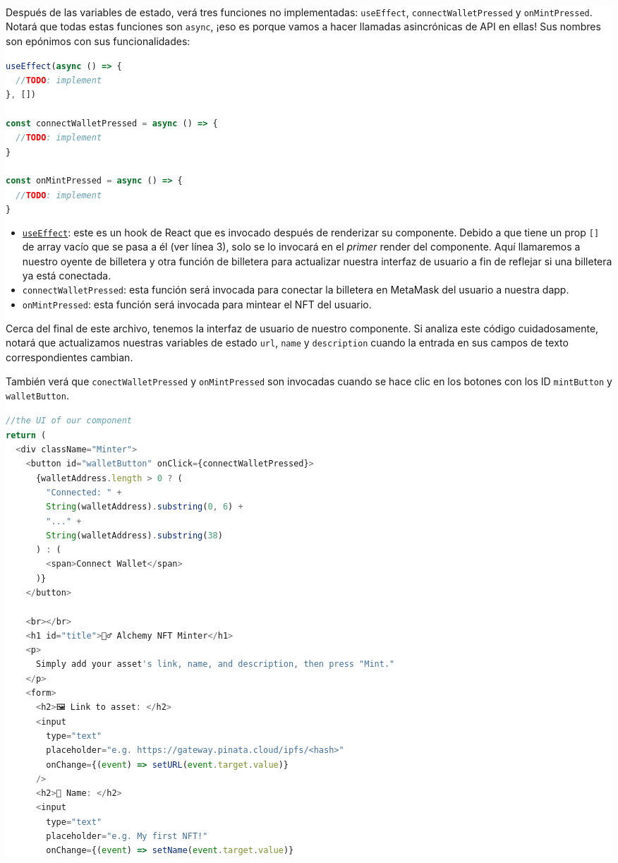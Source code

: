 Después de las variables de estado, verá tres funciones no implementadas: `useEffect`, `connectWalletPressed` y `onMintPressed`. Notará que todas estas funciones son `async`, ¡eso es porque vamos a hacer llamadas asincrónicas de API en ellas! Sus nombres son epónimos con sus funcionalidades:

```javascript
useEffect(async () => {
  //TODO: implement
}, [])

const connectWalletPressed = async () => {
  //TODO: implement
}

const onMintPressed = async () => {
  //TODO: implement
}
```

- [`useEffect`](https://reactjs.org/docs/hooks-effect.html): este es un hook de React que es invocado después de renderizar su componente. Debido a que tiene un prop `[]` de array vacío que se pasa a él (ver línea 3), solo se lo invocará en el _primer_ render del componente. Aquí llamaremos a nuestro oyente de billetera y otra función de billetera para actualizar nuestra interfaz de usuario a fin de reflejar si una billetera ya está conectada.
- `connectWalletPressed`: esta función será invocada para conectar la billetera en MetaMask del usuario a nuestra dapp.
- `onMintPressed`: esta función será invocada para mintear el NFT del usuario.

Cerca del final de este archivo, tenemos la interfaz de usuario de nuestro componente. Si analiza este código cuidadosamente, notará que actualizamos nuestras variables de estado `url`, `name` y `description` cuando la entrada en sus campos de texto correspondientes cambian.

También verá que `conectWalletPressed` y `onMintPressed` son invocadas cuando se hace clic en los botones con los ID `mintButton` y `walletButton`.

```javascript
//the UI of our component
return (
  <div className="Minter">
    <button id="walletButton" onClick={connectWalletPressed}>
      {walletAddress.length > 0 ? (
        "Connected: " +
        String(walletAddress).substring(0, 6) +
        "..." +
        String(walletAddress).substring(38)
      ) : (
        <span>Connect Wallet</span>
      )}
    </button>

    <br></br>
    <h1 id="title">🧙‍♂️ Alchemy NFT Minter</h1>
    <p>
      Simply add your asset's link, name, and description, then press "Mint."
    </p>
    <form>
      <h2>🖼 Link to asset: </h2>
      <input
        type="text"
        placeholder="e.g. https://gateway.pinata.cloud/ipfs/<hash>"
        onChange={(event) => setURL(event.target.value)}
      />
      <h2>🤔 Name: </h2>
      <input
        type="text"
        placeholder="e.g. My first NFT!"
        onChange={(event) => setName(event.target.value)}
```